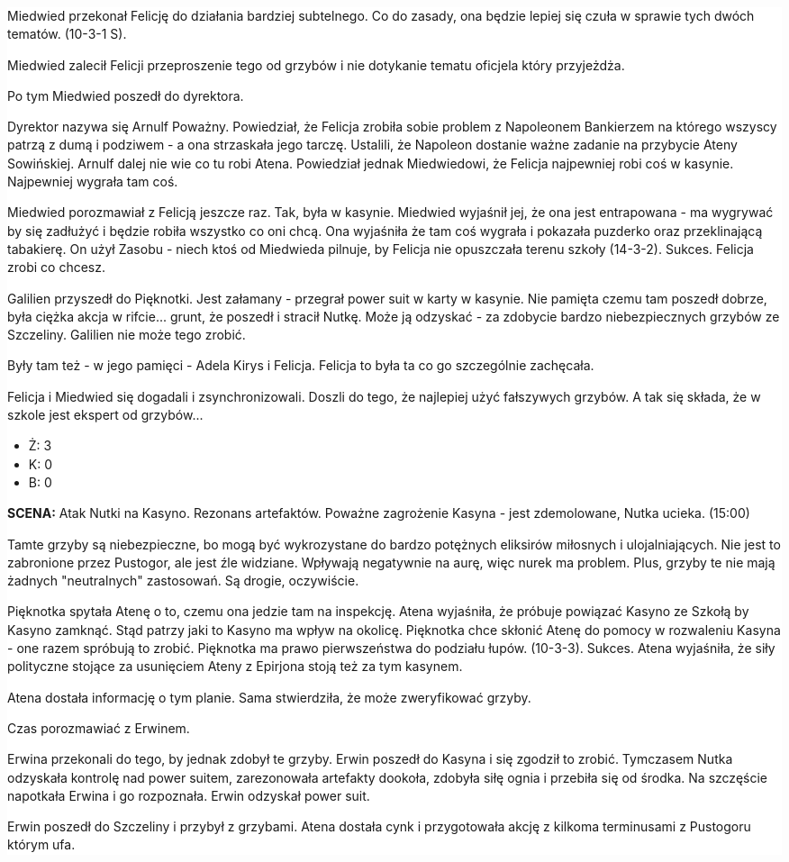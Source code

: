 Miedwied przekonał Felicję do działania bardziej subtelnego. Co do zasady, ona będzie lepiej się czuła w sprawie tych dwóch tematów. (10-3-1 S).

Miedwied zalecił Felicji przeproszenie tego od grzybów i nie dotykanie tematu oficjela który przyjeżdża.

Po tym Miedwied poszedł do dyrektora.

Dyrektor nazywa się Arnulf Poważny. Powiedział, że Felicja zrobiła sobie problem z Napoleonem Bankierzem na którego wszyscy patrzą z dumą i podziwem - a ona strzaskała jego tarczę. Ustalili, że Napoleon dostanie ważne zadanie na przybycie Ateny Sowińskiej. Arnulf dalej nie wie co tu robi Atena. Powiedział jednak Miedwiedowi, że Felicja najpewniej robi coś w kasynie. Najpewniej wygrała tam coś.

Miedwied porozmawiał z Felicją jeszcze raz. Tak, była w kasynie. Miedwied wyjaśnił jej, że ona jest entrapowana - ma wygrywać by się zadłużyć i będzie robiła wszystko co oni chcą. Ona wyjaśniła że tam coś wygrała i pokazała puzderko oraz przeklinającą tabakierę. On użył Zasobu - niech ktoś od Miedwieda pilnuje, by Felicja nie opuszczała terenu szkoły (14-3-2). Sukces. Felicja zrobi co chcesz.

Galilien przyszedł do Pięknotki. Jest załamany - przegrał power suit w karty w kasynie. Nie pamięta czemu tam poszedł dobrze, była ciężka akcja w rifcie... grunt, że poszedł i stracił Nutkę. Może ją odzyskać - za zdobycie bardzo niebezpiecznych grzybów ze Szczeliny. Galilien nie może tego zrobić.

Były tam też - w jego pamięci - Adela Kirys i Felicja. Felicja to była ta co go szczególnie zachęcała.

Felicja i Miedwied się dogadali i zsynchronizowali. Doszli do tego, że najlepiej użyć fałszywych grzybów. A tak się składa, że w szkole jest ekspert od grzybów...

* Ż: 3
* K: 0
* B: 0

**SCENA:** Atak Nutki na Kasyno. Rezonans artefaktów. Poważne zagrożenie Kasyna - jest zdemolowane, Nutka ucieka. (15:00)

Tamte grzyby są niebezpieczne, bo mogą być wykrozystane do bardzo potężnych eliksirów miłosnych i ulojalniających. Nie jest to zabronione przez Pustogor, ale jest źle widziane. Wpływają negatywnie na aurę, więc nurek ma problem. Plus, grzyby te nie mają żadnych "neutralnych" zastosowań. Są drogie, oczywiście.

Pięknotka spytała Atenę o to, czemu ona jedzie tam na inspekcję. Atena wyjaśniła, że próbuje powiązać Kasyno ze Szkołą by Kasyno zamknąć. Stąd patrzy jaki to Kasyno ma wpływ na okolicę. Pięknotka chce skłonić Atenę do pomocy w rozwaleniu Kasyna - one razem spróbują to zrobić. Pięknotka ma prawo pierwszeństwa do podziału łupów. (10-3-3). Sukces. Atena wyjaśniła, że siły polityczne stojące za usunięciem Ateny z Epirjona stoją też za tym kasynem.

Atena dostała informację o tym planie. Sama stwierdziła, że może zweryfikować grzyby.

Czas porozmawiać z Erwinem.

Erwina przekonali do tego, by jednak zdobył te grzyby. Erwin poszedł do Kasyna i się zgodził to zrobić. Tymczasem Nutka odzyskała kontrolę nad power suitem, zarezonowała artefakty dookoła, zdobyła siłę ognia i przebiła się od środka. Na szczęście napotkała Erwina i go rozpoznała. Erwin odzyskał power suit.

Erwin poszedł do Szczeliny i przybył z grzybami. Atena dostała cynk i przygotowała akcję z kilkoma terminusami z Pustogoru którym ufa.
